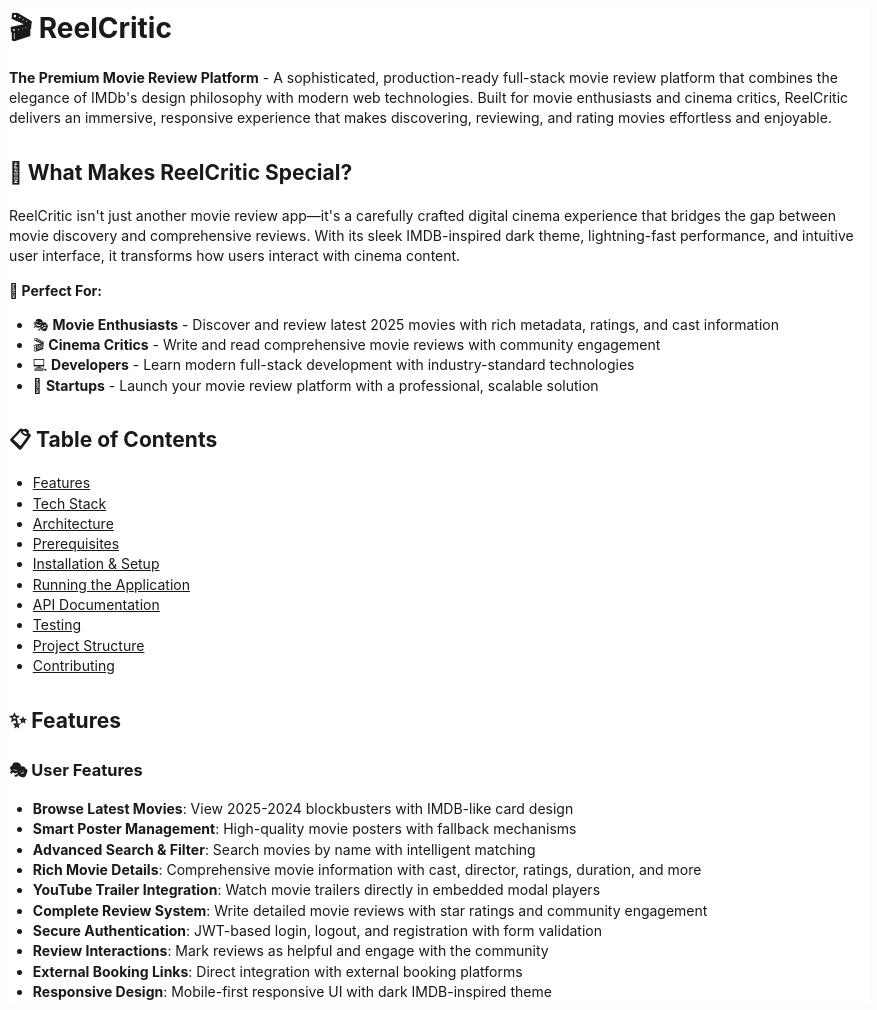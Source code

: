 # 🎬 ReelCritic

**The Premium Movie Review Platform** - A sophisticated, production-ready full-stack movie review platform that combines the elegance of IMDb's design philosophy with modern web technologies. Built for movie enthusiasts and cinema critics, ReelCritic delivers an immersive, responsive experience that makes discovering, reviewing, and rating movies effortless and enjoyable.

## 🌟 What Makes ReelCritic Special?

ReelCritic isn't just another movie review app—it's a carefully crafted digital cinema experience that bridges the gap between movie discovery and comprehensive reviews. With its sleek IMDB-inspired dark theme, lightning-fast performance, and intuitive user interface, it transforms how users interact with cinema content.

**🎯 Perfect For:**

- 🎭 **Movie Enthusiasts** - Discover and review latest 2025 movies with rich metadata, ratings, and cast information
- 🎬 **Cinema Critics** - Write and read comprehensive movie reviews with community engagement
- 💻 **Developers** - Learn modern full-stack development with industry-standard technologies
- 🚀 **Startups** - Launch your movie review platform with a professional, scalable solution

## 📋 Table of Contents

- [Features](#-features)
- [Tech Stack](#️-tech-stack)
- [Architecture](#️-architecture)
- [Prerequisites](#-prerequisites)
- [Installation & Setup](#-installation--setup)
- [Running the Application](#️-running-the-application)
- [API Documentation](#-api-documentation)
- [Testing](#-testing)
- [Project Structure](#-project-structure)
- [Contributing](#-contributing)

## ✨ Features

### 🎭 User Features

- **Browse Latest Movies**: View 2025-2024 blockbusters with IMDB-like card design
- **Smart Poster Management**: High-quality movie posters with fallback mechanisms
- **Advanced Search & Filter**: Search movies by name with intelligent matching
- **Rich Movie Details**: Comprehensive movie information with cast, director, ratings, duration, and more
- **YouTube Trailer Integration**: Watch movie trailers directly in embedded modal players
- **Complete Review System**: Write detailed movie reviews with star ratings and community engagement
- **Secure Authentication**: JWT-based login, logout, and registration with form validation
- **Review Interactions**: Mark reviews as helpful and engage with the community
- **External Booking Links**: Direct integration with external booking platforms
- **Responsive Design**: Mobile-first responsive UI with dark IMDB-inspired theme
